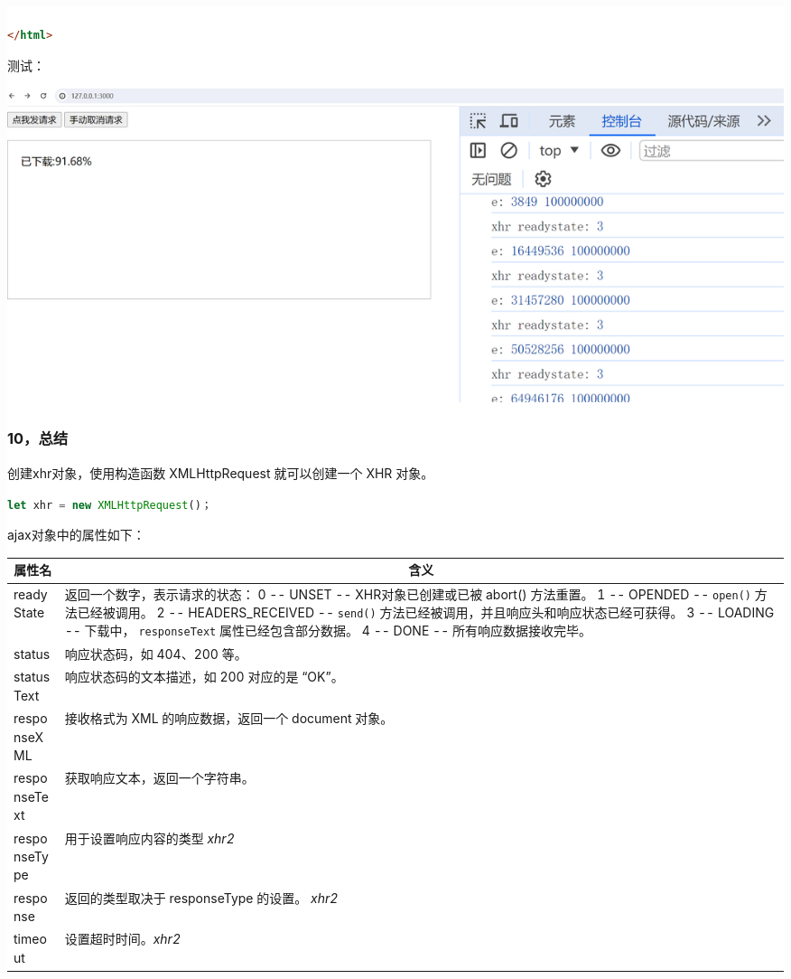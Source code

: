 ```html

</html>
```



测试：

![1713168576204](./assets/1713168576204.png)



### 10，总结

创建xhr对象，使用构造函数 XMLHttpRequest 就可以创建一个 XHR 对象。

```js
let xhr = new XMLHttpRequest()；
```



ajax对象中的属性如下：

| 属性名       | 含义                                                         |
| ------------ | ------------------------------------------------------------ |
| readyState   | 返回一个数字，表示请求的状态： 0 -- UNSET -- XHR对象已创建或已被 abort() 方法重置。 1 -- OPENDED -- `open()` 方法已经被调用。 2 -- HEADERS_RECEIVED -- `send()` 方法已经被调用，并且响应头和响应状态已经可获得。 3 -- LOADING -- 下载中， `responseText` 属性已经包含部分数据。 4 -- DONE -- 所有响应数据接收完毕。 |
| status       | 响应状态码，如 404、200 等。                                 |
| statusText   | 响应状态码的文本描述，如 200 对应的是 “OK”。                 |
| responseXML  | 接收格式为 XML 的响应数据，返回一个 document 对象。          |
| responseText | 获取响应文本，返回一个字符串。                               |
| responseType | 用于设置响应内容的类型 *xhr2*                                |
| response     | 返回的类型取决于 responseType 的设置。 *xhr2*                |
| timeout      | 设置超时时间。*xhr2*                                         |
